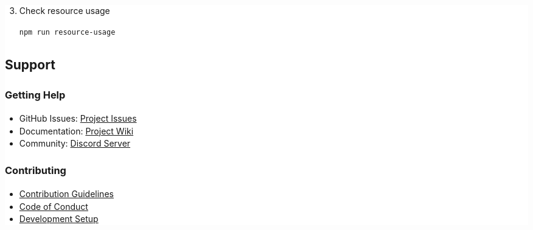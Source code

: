 3. Check resource usage
   ```bash
   npm run resource-usage
   ```

## Support

### Getting Help
- GitHub Issues: [Project Issues](https://github.com/your-org/project-assistant/issues)
- Documentation: [Project Wiki](https://github.com/your-org/project-assistant/wiki)
- Community: [Discord Server](https://discord.gg/your-server)

### Contributing
- [Contribution Guidelines](CONTRIBUTING.md)
- [Code of Conduct](CODE_OF_CONDUCT.md)
- [Development Setup](DEVELOPMENT.md)

